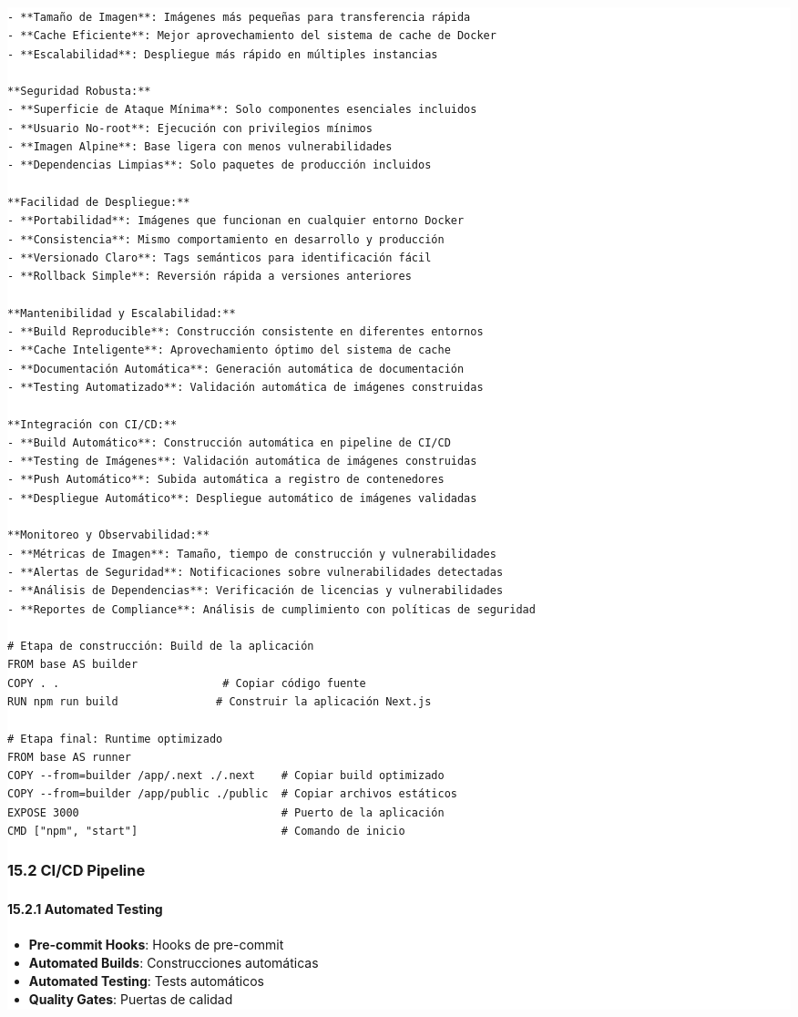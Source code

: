 ```
- **Tamaño de Imagen**: Imágenes más pequeñas para transferencia rápida
- **Cache Eficiente**: Mejor aprovechamiento del sistema de cache de Docker
- **Escalabilidad**: Despliegue más rápido en múltiples instancias

**Seguridad Robusta:**
- **Superficie de Ataque Mínima**: Solo componentes esenciales incluidos
- **Usuario No-root**: Ejecución con privilegios mínimos
- **Imagen Alpine**: Base ligera con menos vulnerabilidades
- **Dependencias Limpias**: Solo paquetes de producción incluidos

**Facilidad de Despliegue:**
- **Portabilidad**: Imágenes que funcionan en cualquier entorno Docker
- **Consistencia**: Mismo comportamiento en desarrollo y producción
- **Versionado Claro**: Tags semánticos para identificación fácil
- **Rollback Simple**: Reversión rápida a versiones anteriores

**Mantenibilidad y Escalabilidad:**
- **Build Reproducible**: Construcción consistente en diferentes entornos
- **Cache Inteligente**: Aprovechamiento óptimo del sistema de cache
- **Documentación Automática**: Generación automática de documentación
- **Testing Automatizado**: Validación automática de imágenes construidas

**Integración con CI/CD:**
- **Build Automático**: Construcción automática en pipeline de CI/CD
- **Testing de Imágenes**: Validación automática de imágenes construidas
- **Push Automático**: Subida automática a registro de contenedores
- **Despliegue Automático**: Despliegue automático de imágenes validadas

**Monitoreo y Observabilidad:**
- **Métricas de Imagen**: Tamaño, tiempo de construcción y vulnerabilidades
- **Alertas de Seguridad**: Notificaciones sobre vulnerabilidades detectadas
- **Análisis de Dependencias**: Verificación de licencias y vulnerabilidades
- **Reportes de Compliance**: Análisis de cumplimiento con políticas de seguridad

# Etapa de construcción: Build de la aplicación
FROM base AS builder
COPY . .                         # Copiar código fuente
RUN npm run build               # Construir la aplicación Next.js

# Etapa final: Runtime optimizado
FROM base AS runner
COPY --from=builder /app/.next ./.next    # Copiar build optimizado
COPY --from=builder /app/public ./public  # Copiar archivos estáticos
EXPOSE 3000                               # Puerto de la aplicación
CMD ["npm", "start"]                      # Comando de inicio
```

### 15.2 CI/CD Pipeline

#### 15.2.1 Automated Testing
- **Pre-commit Hooks**: Hooks de pre-commit
- **Automated Builds**: Construcciones automáticas
- **Automated Testing**: Tests automáticos
- **Quality Gates**: Puertas de calidad

